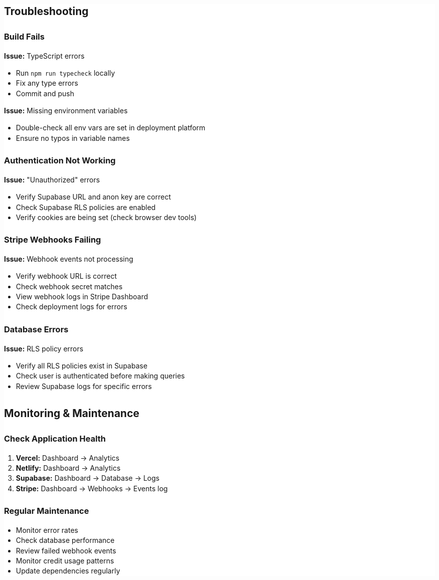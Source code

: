 ## Troubleshooting

### Build Fails

**Issue:** TypeScript errors
- Run `npm run typecheck` locally
- Fix any type errors
- Commit and push

**Issue:** Missing environment variables
- Double-check all env vars are set in deployment platform
- Ensure no typos in variable names

### Authentication Not Working

**Issue:** "Unauthorized" errors
- Verify Supabase URL and anon key are correct
- Check Supabase RLS policies are enabled
- Verify cookies are being set (check browser dev tools)

### Stripe Webhooks Failing

**Issue:** Webhook events not processing
- Verify webhook URL is correct
- Check webhook secret matches
- View webhook logs in Stripe Dashboard
- Check deployment logs for errors

### Database Errors

**Issue:** RLS policy errors
- Verify all RLS policies exist in Supabase
- Check user is authenticated before making queries
- Review Supabase logs for specific errors

## Monitoring & Maintenance

### Check Application Health

1. **Vercel:** Dashboard → Analytics
2. **Netlify:** Dashboard → Analytics
3. **Supabase:** Dashboard → Database → Logs
4. **Stripe:** Dashboard → Webhooks → Events log

### Regular Maintenance

- Monitor error rates
- Check database performance
- Review failed webhook events
- Monitor credit usage patterns
- Update dependencies regularly
